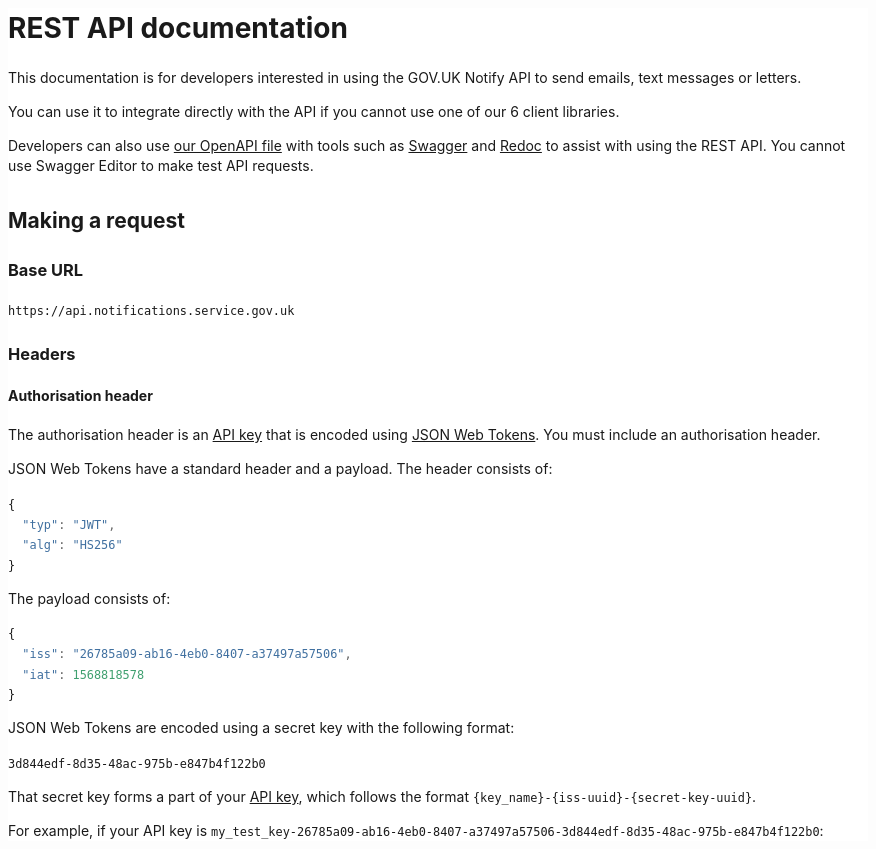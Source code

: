 # REST API documentation

This documentation is for developers interested in using the GOV.UK Notify API to send emails, text messages or letters.

You can use it to integrate directly with the API if you cannot use one of our 6 client libraries.

Developers can also use [our OpenAPI file](https://github.com/alphagov/notifications-tech-docs/blob/main/openapi/publicapi_spec.json) with tools such as [Swagger](https://swagger.io/) and [Redoc](https://github.com/Redocly/redoc) to assist with using the REST API.  You cannot use Swagger Editor to make test API requests.

## Making a request

### Base URL
```
https://api.notifications.service.gov.uk
```

### Headers

#### Authorisation header

The authorisation header is an [API key](#api-keys) that is encoded using [JSON Web Tokens](https://jwt.io/). You must include an authorisation header.

JSON Web Tokens have a standard header and a payload. The header consists of:

```javascript
{
  "typ": "JWT",
  "alg": "HS256"
}
```

The payload consists of:

```javascript
{
  "iss": "26785a09-ab16-4eb0-8407-a37497a57506",
  "iat": 1568818578
}
```

JSON Web Tokens are encoded using a secret key with the following format:

```
3d844edf-8d35-48ac-975b-e847b4f122b0
```

That secret key forms a part of your [API key](#api-keys), which follows the format `{key_name}-{iss-uuid}-{secret-key-uuid}`.

For example, if your API key is
`my_test_key-26785a09-ab16-4eb0-8407-a37497a57506-3d844edf-8d35-48ac-975b-e847b4f122b0`:

